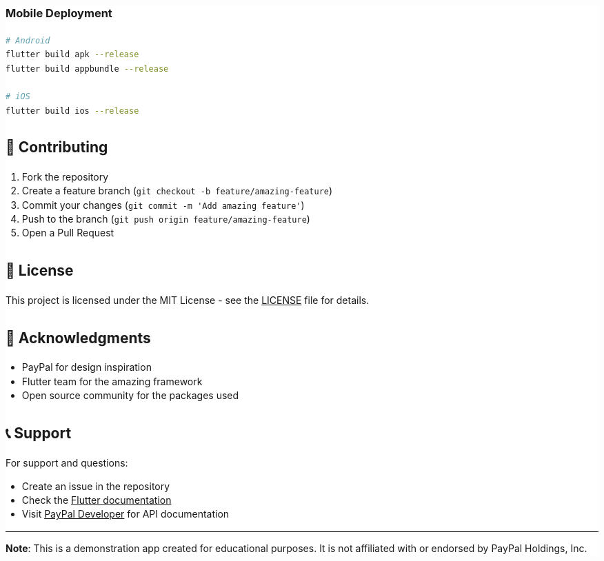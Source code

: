 ### Mobile Deployment
```bash
# Android
flutter build apk --release
flutter build appbundle --release

# iOS
flutter build ios --release
```

## 🤝 Contributing

1. Fork the repository
2. Create a feature branch (`git checkout -b feature/amazing-feature`)
3. Commit your changes (`git commit -m 'Add amazing feature'`)
4. Push to the branch (`git push origin feature/amazing-feature`)
5. Open a Pull Request

## 📄 License

This project is licensed under the MIT License - see the [LICENSE](LICENSE) file for details.

## 🙏 Acknowledgments

- PayPal for design inspiration
- Flutter team for the amazing framework
- Open source community for the packages used

## 📞 Support

For support and questions:
- Create an issue in the repository
- Check the [Flutter documentation](https://docs.flutter.dev/)
- Visit [PayPal Developer](https://developer.paypal.com/) for API documentation

---

**Note**: This is a demonstration app created for educational purposes. It is not affiliated with or endorsed by PayPal Holdings, Inc.
